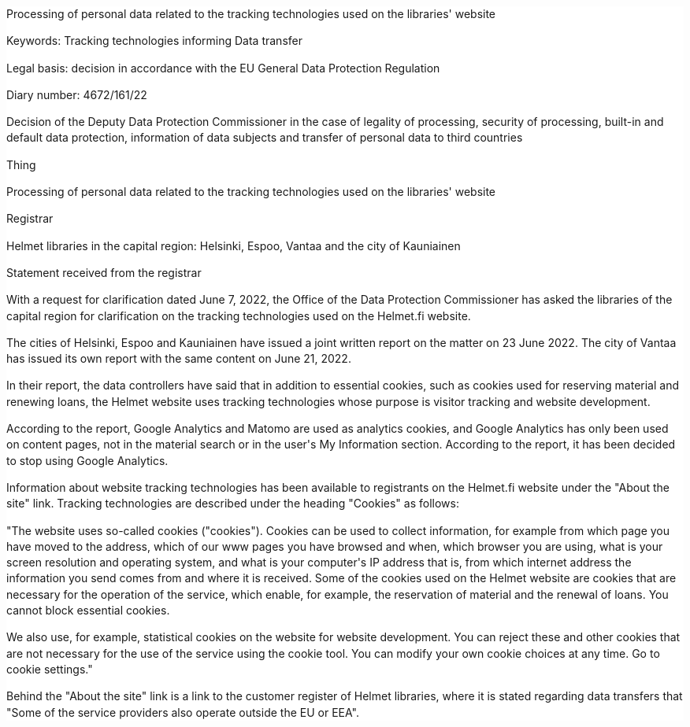 Processing of personal data related to the tracking technologies used on the libraries' website

Keywords: Tracking technologies
informing
Data transfer

Legal basis: decision in accordance with the EU General Data Protection Regulation

Diary number: 4672/161/22

Decision of the Deputy Data Protection Commissioner in the case of legality of processing, security of processing, built-in and default data protection, information of data subjects and transfer of personal data to third countries

Thing

Processing of personal data related to the tracking technologies used on the libraries' website

Registrar

Helmet libraries in the capital region: Helsinki, Espoo, Vantaa and the city of Kauniainen

Statement received from the registrar

With a request for clarification dated June 7, 2022, the Office of the Data Protection Commissioner has asked the libraries of the capital region for clarification on the tracking technologies used on the Helmet.fi website.

The cities of Helsinki, Espoo and Kauniainen have issued a joint written report on the matter on 23 June 2022. The city of Vantaa has issued its own report with the same content on June 21, 2022.

In their report, the data controllers have said that in addition to essential cookies, such as cookies used for reserving material and renewing loans, the Helmet website uses tracking technologies whose purpose is visitor tracking and website development.

According to the report, Google Analytics and Matomo are used as analytics cookies, and Google Analytics has only been used on content pages, not in the material search or in the user's My Information section. According to the report, it has been decided to stop using Google Analytics.

Information about website tracking technologies has been available to registrants on the Helmet.fi website under the "About the site" link. Tracking technologies are described under the heading "Cookies" as follows:

"The website uses so-called cookies ("cookies"). Cookies can be used to collect information, for example from which page you have moved to the address, which of our www pages you have browsed and when, which browser you are using, what is your screen resolution and operating system, and what is your computer's IP address that is, from which internet address the information you send comes from and where it is received.
Some of the cookies used on the Helmet website are cookies that are necessary for the operation of the service, which enable, for example, the reservation of material and the renewal of loans. You cannot block essential cookies.

We also use, for example, statistical cookies on the website for website development. You can reject these and other cookies that are not necessary for the use of the service using the cookie tool. You can modify your own cookie choices at any time. Go to cookie settings."

Behind the "About the site" link is a link to the customer register of Helmet libraries, where it is stated regarding data transfers that "Some of the service providers also operate outside the EU or EEA".
